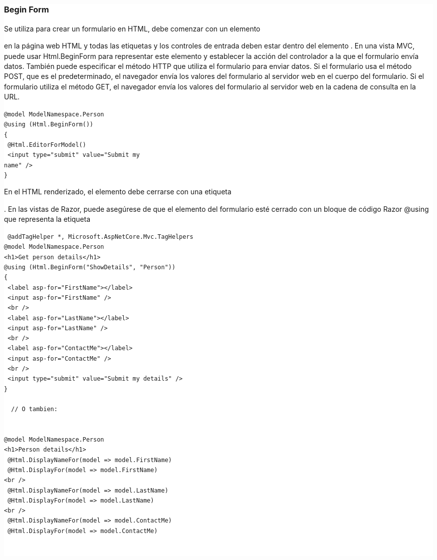 ### Begin Form

Se utiliza para crear un formulario en HTML, debe comenzar con un elemento <form> en la página web HTML y todas las etiquetas y los controles de entrada deben estar dentro del elemento <form>. En una vista MVC, puede usar Html.BeginForm para representar este elemento
y establecer la acción del controlador a la que el formulario envía datos.
También puede especificar el método HTTP que utiliza el formulario para enviar datos. Si el formulario usa el método POST, que es el predeterminado, el navegador envía los valores del formulario al servidor web en el cuerpo del formulario. Si el formulario utiliza el método GET, el navegador
envía los valores del formulario al servidor web en la cadena de consulta en la URL.

```
@model ModelNamespace.Person
@using (Html.BeginForm())
{
 @Html.EditorForModel()
 <input type="submit" value="Submit my
name" />
}

```
En el HTML renderizado, el elemento <form> debe cerrarse con una etiqueta </form>. En las vistas de Razor, puede asegúrese de que el elemento del formulario esté cerrado con un bloque de código Razor @using que representa la etiqueta </form>  

```
 @addTagHelper *, Microsoft.AspNetCore.Mvc.TagHelpers
@model ModelNamespace.Person
<h1>Get person details</h1>
@using (Html.BeginForm("ShowDetails", "Person"))
{
 <label asp-for="FirstName"></label>
 <input asp-for="FirstName" />
 <br />
 <label asp-for="LastName"></label>
 <input asp-for="LastName" />
 <br />
 <label asp-for="ContactMe"></label>
 <input asp-for="ContactMe" />
 <br />
 <input type="submit" value="Submit my details" />
}
  
  // O tambien:
  
  
@model ModelNamespace.Person
<h1>Person details</h1>
 @Html.DisplayNameFor(model => model.FirstName)
 @Html.DisplayFor(model => model.FirstName)
<br />
 @Html.DisplayNameFor(model => model.LastName)
 @Html.DisplayFor(model => model.LastName)
<br />
 @Html.DisplayNameFor(model => model.ContactMe)
 @Html.DisplayFor(model => model.ContactMe)
  
  
```

